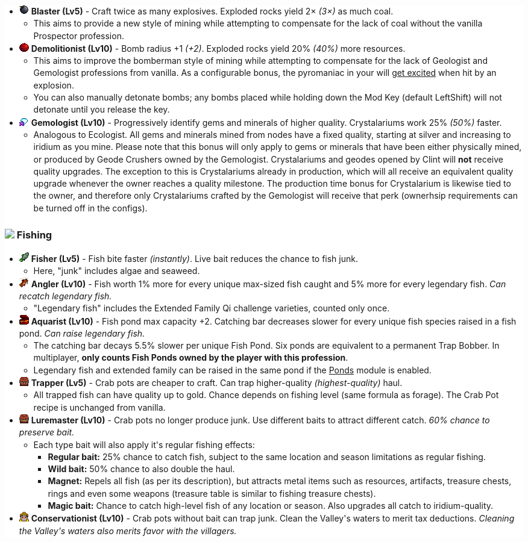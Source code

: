 - ![](resources/assets/sprites/loose/blaster.png)  **Blaster (Lv5)** - Craft twice as many explosives. Exploded rocks yield 2× *(3×)* as much coal.
	- This aims to provide a new style of mining while attempting to compensate for the lack of coal without the vanilla Prospector profession.
- ![](resources/assets/sprites/loose/demolitionist.png)  **Demolitionist (Lv10)** - Bomb radius +1 *(+2)*. Exploded rocks yield 20% *(40%)* more resources.
	- This aims to improve the bomberman style of mining while attempting to compensate for the lack of Geologist and Gemologist professions from vanilla. As a configurable bonus, the pyromaniac in your will [get excited](https://www.youtube.com/watch?v=0nlJuwO0GDs) when hit by an explosion.
    - You can also manually detonate bombs; any bombs placed while holding down the Mod Key (default LeftShift) will not detonate until you release the key.
- ![](resources/assets/sprites/loose/gemologist.png)  **Gemologist (Lv10)** - Progressively identify gems and minerals of higher quality. Crystalariums work 25% *(50%)* faster.
	- Analogous to Ecologist. All gems and minerals mined from nodes have a fixed quality, starting at silver and increasing to iridium as you mine. Please note that this bonus will only apply to gems or minerals that have been either physically mined, or produced by Geode Crushers owned by the Gemologist. Crystalariums and geodes opened by Clint will **not** receive quality upgrades. The exception to this is Crystalariums already in production, which will all receive an equivalent quality upgrade whenever the owner reaches a quality milestone. The production time bonus for Crystalarium is likewise tied to the owner, and therefore only Crystalariums crafted by the Gemologist will receive that perk (ownerhsip requirements can be turned off in the configs).

### ![](https://i.imgur.com/XvdVsAn.png) Fishing

- ![](resources/assets/sprites/loose/fisher.png)  **Fisher (Lv5)** - Fish bite faster *(instantly)*. Live bait reduces the chance to fish junk.
	- Here, "junk" includes algae and seaweed.
- ![](resources/assets/sprites/loose/angler.png)  **Angler (Lv10)** - Fish worth 1% more for every unique max-sized fish caught and 5% more for every legendary fish. *Can recatch legendary fish.*
	- "Legendary fish" includes the Extended Family Qi challenge varieties, counted only once.
- ![](resources/assets/sprites/loose/aquarist.png)  **Aquarist (Lv10)** - Fish pond max capacity +2. Catching bar decreases slower for every unique fish species raised in a fish pond. *Can raise legendary fish.*
	- The catching bar decays 5.5% slower per unique Fish Pond. Six ponds are equivalent to a permanent Trap Bobber. In multiplayer, **only counts Fish Ponds owned by the player with this profession**.
	- Legendary fish and extended family can be raised in the same pond if the [Ponds](../Ponds) module is enabled.
- ![](resources/assets/sprites/loose/trapper.png)  **Trapper (Lv5)** - Crab pots are cheaper to craft. Can trap higher-quality *(highest-quality)* haul.
	- All trapped fish can have quality up to gold. Chance depends on fishing level (same formula as forage). The Crab Pot recipe is unchanged from vanilla.
- ![](resources/assets/sprites/loose/luremaster.png)  **Luremaster (Lv10)** - Crab pots no longer produce junk. Use different baits to attract different catch. *60% chance to preserve bait.*
	- Each type bait will also apply it's regular fishing effects:
		- **Regular bait:** 25% chance to catch fish, subject to the same location and season limitations as regular fishing.
		- **Wild bait:** 50% chance to also double the haul.
		- **Magnet:** Repels all fish (as per its description), but attracts metal items such as resources, artifacts, treasure chests, rings and even some weapons (treasure table is similar to fishing treasure chests).
		- **Magic bait:** Chance to catch high-level fish of any location or season. Also upgrades all catch to iridium-quality.
- ![](resources/assets/sprites/loose/conservationist.png)  **Conservationist (Lv10)** - Crab pots without bait can trap junk. Clean the Valley's waters to merit tax deductions. *Cleaning the Valley's waters also merits favor with the villagers.*
